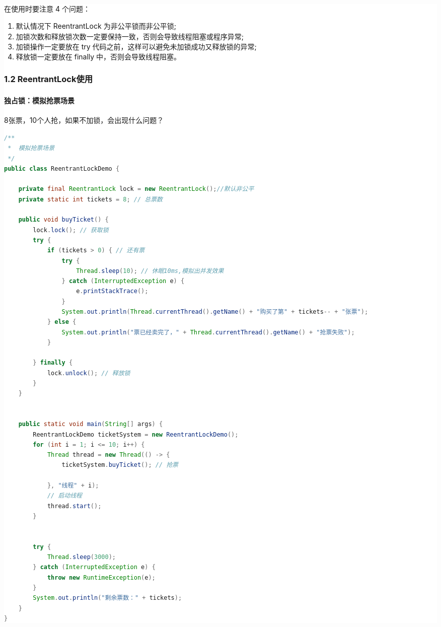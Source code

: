 在使用时要注意 4 个问题：

1. 默认情况下 ReentrantLock 为非公平锁而非公平锁;
2. 加锁次数和释放锁次数一定要保持一致，否则会导致线程阻塞或程序异常;
3. 加锁操作一定要放在 try 代码之前，这样可以避免未加锁成功又释放锁的异常;
4. 释放锁一定要放在 finally 中，否则会导致线程阻塞。

### **1.2 ReentrantLock使用**

#### **独占锁：模拟抢票场景**

8张票，10个人抢，如果不加锁，会出现什么问题？

```java
/**
 *  模拟抢票场景
 */
public class ReentrantLockDemo {

    private final ReentrantLock lock = new ReentrantLock();//默认非公平
    private static int tickets = 8; // 总票数

    public void buyTicket() {
        lock.lock(); // 获取锁
        try {
            if (tickets > 0) { // 还有票
                try {
                    Thread.sleep(10); // 休眠10ms,模拟出并发效果
                } catch (InterruptedException e) {
                    e.printStackTrace();
                }
                System.out.println(Thread.currentThread().getName() + "购买了第" + tickets-- + "张票");
            } else {
                System.out.println("票已经卖完了，" + Thread.currentThread().getName() + "抢票失败");
            }

        } finally {
            lock.unlock(); // 释放锁
        }
    }


    public static void main(String[] args) {
        ReentrantLockDemo ticketSystem = new ReentrantLockDemo();
        for (int i = 1; i <= 10; i++) {
            Thread thread = new Thread(() -> {
                ticketSystem.buyTicket(); // 抢票

            }, "线程" + i);
            // 启动线程
            thread.start();
        }


        try {
            Thread.sleep(3000);
        } catch (InterruptedException e) {
            throw new RuntimeException(e);
        }
        System.out.println("剩余票数：" + tickets);
    }
}
```
